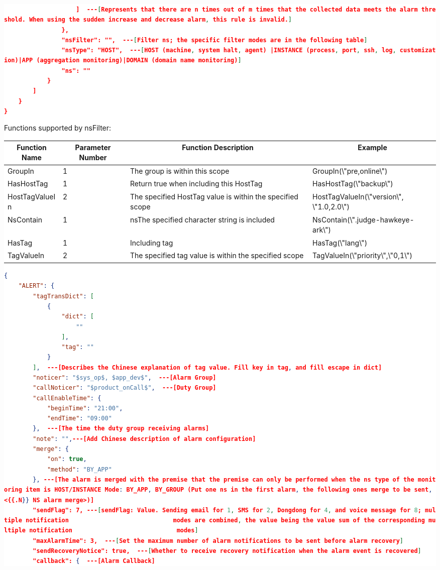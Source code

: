 ```json
					]  ---[Represents that there are n times out of m times that the collected data meets the alarm threshold. When using the sudden increase and decrease alarm, this rule is invalid.]
				},
				"nsFilter": "",  ---[Filter ns; the specific filter modes are in the following table]
				"nsType": "HOST",  ---[HOST (machine, system halt, agent) |INSTANCE (process, port, ssh, log, customization)|APP (aggregation monitoring)|DOMAIN (domain name monitoring)]
				"ns": ""
			}
		]
	}
}
```

Functions supported by nsFilter:

| Function Name       | Parameter Number | Function Description                    | Example                                         |
| -------------- | -------- | --------------------------- | -------------------------------------------- |
| GroupIn        | 1        | The group is within this scope              | GroupIn(\\"pre,online\\"\)                   |
| HasHostTag     | 1        | Return true when including this HostTag       | HasHostTag(\\"backup\\")                     |
| HostTagValueIn | 2        | The specified HostTag value is within the specified scope | HostTagValueIn(\\"version\\", \\"1.0,2.0\\") |
| NsContain      | 1        | nsThe specified character string is included        | NsContain(\\".judge-hawkeye-ark\\")          |
| HasTag         | 1        | Including tag                     | HasTag(\\"lang\\")                           |
| TagValueIn     | 2        | The specified tag value is within the specified scope     | TagValueIn(\\"priority\\",\\"0,1\\")         |



```json
{
	"ALERT": {
		"tagTransDict": [
			{
				"dict": [
					""
				],
				"tag": ""
			}
		],  ---[Describes the Chinese explanation of tag value. Fill key in tag, and fill escape in dict]
		"noticer": "$sys_op$, $app_dev$",  ---[Alarm Group]
		"callNoticer": "$product_onCall$",  ---[Duty Group]
		"callEnableTime": {
			"beginTime": "21:00",
			"endTime": "09:00"
		},  ---[The time the duty group receiving alarms]
		"note": "",---[Add Chinese description of alarm configuration]
		"merge": {
			"on": true,
			"method": "BY_APP"
		}, ---[The alarm is merged with the premise that the premise can only be performed when the ns type of the monitoring item is HOST/INSTANCE Mode: BY_APP, BY_GROUP (Put one ns in the first alarm, the following ones merge to be sent, <{{.N}} NS alarm merge>)]
		"sendFlag": 7, ---[sendFlag: Value. Sending email for 1, SMS for 2, Dongdong for 4, and voice message for 8; multiple notification                             modes are combined, the value being the value sum of the corresponding multiple notification                             modes]
		"maxAlarmTime": 3,  ---[Set the maximum number of alarm notifications to be sent before alarm recovery]
		"sendRecoveryNotice": true,  ---[Whether to receive recovery notification when the alarm event is recovered]
		"callback": {  ---[Alarm Callback]
```